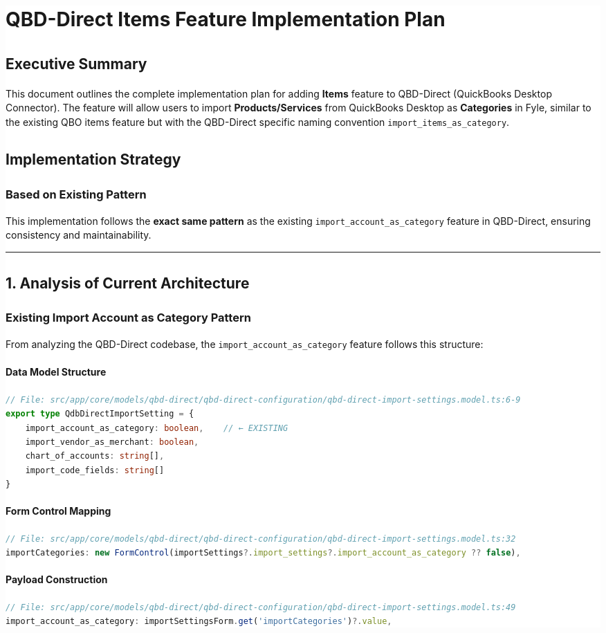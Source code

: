# QBD-Direct Items Feature Implementation Plan

## Executive Summary

This document outlines the complete implementation plan for adding **Items** feature to QBD-Direct (QuickBooks Desktop Connector). The feature will allow users to import **Products/Services** from QuickBooks Desktop as **Categories** in Fyle, similar to the existing QBO items feature but with the QBD-Direct specific naming convention `import_items_as_category`.

## Implementation Strategy

### Based on Existing Pattern
This implementation follows the **exact same pattern** as the existing `import_account_as_category` feature in QBD-Direct, ensuring consistency and maintainability.

---

## 1. Analysis of Current Architecture

### Existing Import Account as Category Pattern

From analyzing the QBD-Direct codebase, the `import_account_as_category` feature follows this structure:

#### **Data Model Structure**
```typescript
// File: src/app/core/models/qbd-direct/qbd-direct-configuration/qbd-direct-import-settings.model.ts:6-9
export type QdbDirectImportSetting = {
    import_account_as_category: boolean,    // ← EXISTING
    import_vendor_as_merchant: boolean,
    chart_of_accounts: string[],
    import_code_fields: string[]
}
```

#### **Form Control Mapping**
```typescript
// File: src/app/core/models/qbd-direct/qbd-direct-configuration/qbd-direct-import-settings.model.ts:32
importCategories: new FormControl(importSettings?.import_settings?.import_account_as_category ?? false),
```

#### **Payload Construction**
```typescript
// File: src/app/core/models/qbd-direct/qbd-direct-configuration/qbd-direct-import-settings.model.ts:49
import_account_as_category: importSettingsForm.get('importCategories')?.value,
```
